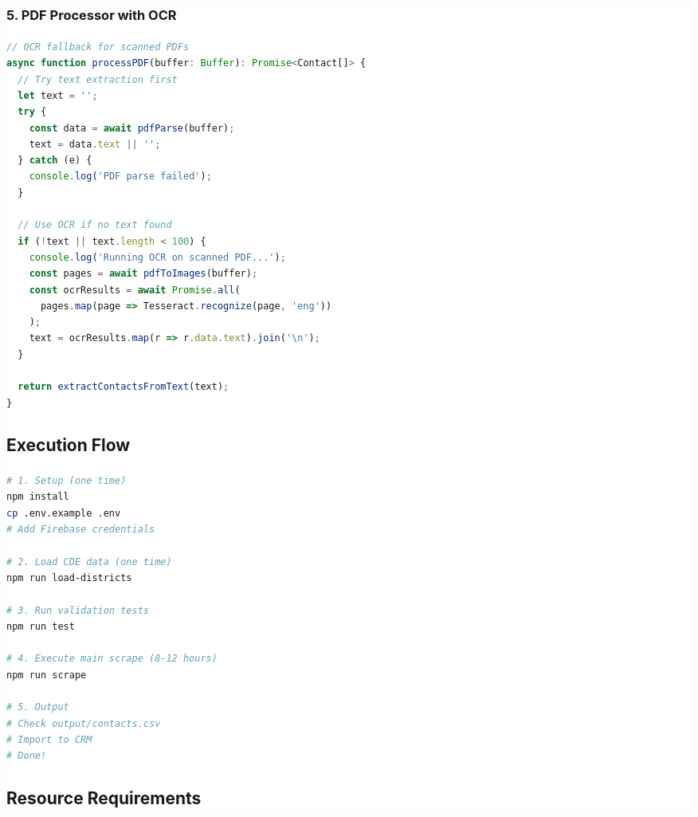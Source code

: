 ### 5. **PDF Processor with OCR**

```typescript
// OCR fallback for scanned PDFs
async function processPDF(buffer: Buffer): Promise<Contact[]> {
  // Try text extraction first
  let text = '';
  try {
    const data = await pdfParse(buffer);
    text = data.text || '';
  } catch (e) {
    console.log('PDF parse failed');
  }
  
  // Use OCR if no text found
  if (!text || text.length < 100) {
    console.log('Running OCR on scanned PDF...');
    const pages = await pdfToImages(buffer);
    const ocrResults = await Promise.all(
      pages.map(page => Tesseract.recognize(page, 'eng'))
    );
    text = ocrResults.map(r => r.data.text).join('\n');
  }
  
  return extractContactsFromText(text);
}
```

## Execution Flow

```bash
# 1. Setup (one time)
npm install
cp .env.example .env
# Add Firebase credentials

# 2. Load CDE data (one time)
npm run load-districts

# 3. Run validation tests
npm run test

# 4. Execute main scrape (8-12 hours)
npm run scrape

# 5. Output
# Check output/contacts.csv
# Import to CRM
# Done!
```

## Resource Requirements
